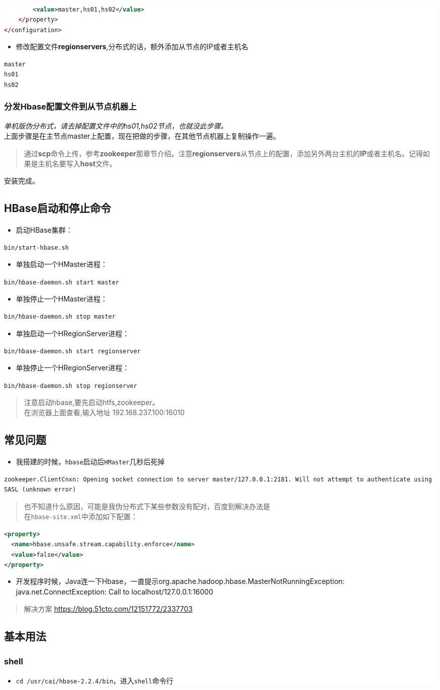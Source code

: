 ```xml
		<value>master,hs01,hs02</value>
	</property>
</configuration>
``` 
+ 修改配置文件**regionservers**,分布式的话，额外添加从节点的IP或者主机名
```shell script
master
hs01
hs02
```

### 分发Hbase配置文件到从节点机器上 
*单机版伪分布式，请去掉配置文件中的hs01,hs02节点，也就没此步骤。*  
上面步骤是在主节点master上配置，现在把做的步骤，在其他节点机器上复制操作一遍。 
> 通过**scp**命令上传，参考**zookeeper**那章节介绍。注意**regionservers**从节点上的配置，添加另外两台主机的**IP**或者主机名。记得如果是主机名要写入**host**文件。 

安装完成。

## HBase启动和停止命令
+ 启动HBase集群：
```shell script
bin/start-hbase.sh
```
+ 单独启动一个HMaster进程：
```shell script
bin/hbase-daemon.sh start master
```
+ 单独停止一个HMaster进程：
```shell script
bin/hbase-daemon.sh stop master
```
+ 单独启动一个HRegionServer进程：
```shell script
bin/hbase-daemon.sh start regionserver
```
+ 单独停止一个HRegionServer进程：
```shell script
bin/hbase-daemon.sh stop regionserver
```

> 注意启动hbase,要先启动htfs,zookeeper。  
> 在浏览器上面查看,输入地址 192.168.237.100:16010 

## 常见问题
+ 我搭建的时候，`hbase`启动后`HMaster`几秒后死掉
```shell script
zookeeper.ClientCnxn: Opening socket connection to server master/127.0.0.1:2181. Will not attempt to authenticate using SASL (unknown error)
```
>也不知道什么原因，可能是我伪分布式下某些参数没有配对，百度到解决办法是   
> 在`hbase-site.xml`中添加如下配置：
```xml
<property>
  <name>hbase.unsafe.stream.capability.enforce</name>
  <value>false</value>
</property>
```
+ 开发程序时候，Java连一下Hbase，一直提示org.apache.hadoop.hbase.MasterNotRunningException: java.net.ConnectException: Call to localhost/127.0.0.1:16000 
> 解决方案 https://blog.51cto.com/12151772/2337703
## 基本用法
### shell
+ `cd /usr/cai/hbase-2.2.4/bin`，进入`shell`命令行